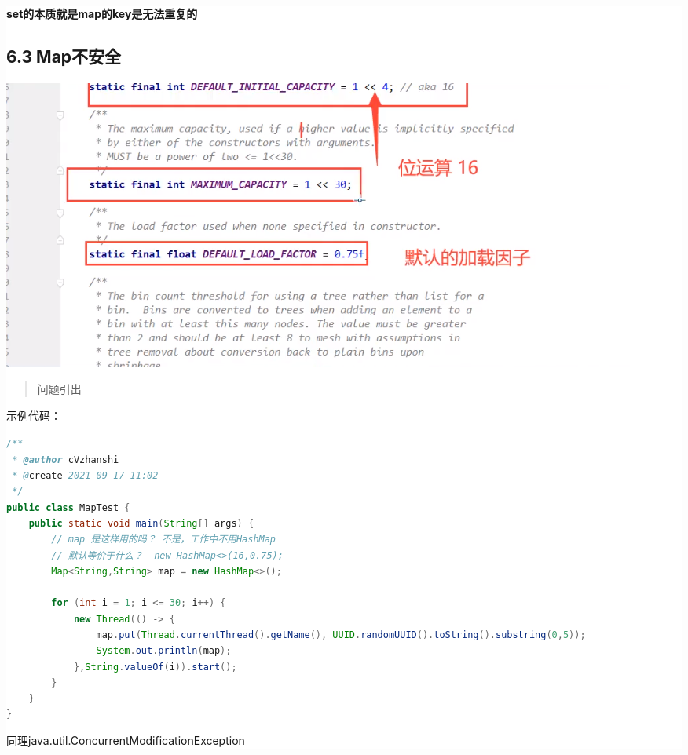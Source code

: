 **set的本质就是map的key是无法重复的**

## 6.3 Map不安全

![image-20210917111616669](JUC.assets/image-20210917111616669.png)

> 问题引出

示例代码：

```java
/**
 * @author cVzhanshi
 * @create 2021-09-17 11:02
 */
public class MapTest {
    public static void main(String[] args) {
        // map 是这样用的吗？ 不是，工作中不用HashMap
        // 默认等价于什么？  new HashMap<>(16,0.75);
        Map<String,String> map = new HashMap<>();

        for (int i = 1; i <= 30; i++) {
            new Thread(() -> {
                map.put(Thread.currentThread().getName(), UUID.randomUUID().toString().substring(0,5));
                System.out.println(map);
            },String.valueOf(i)).start();
        }
    }
}
```

同理java.util.ConcurrentModificationException
